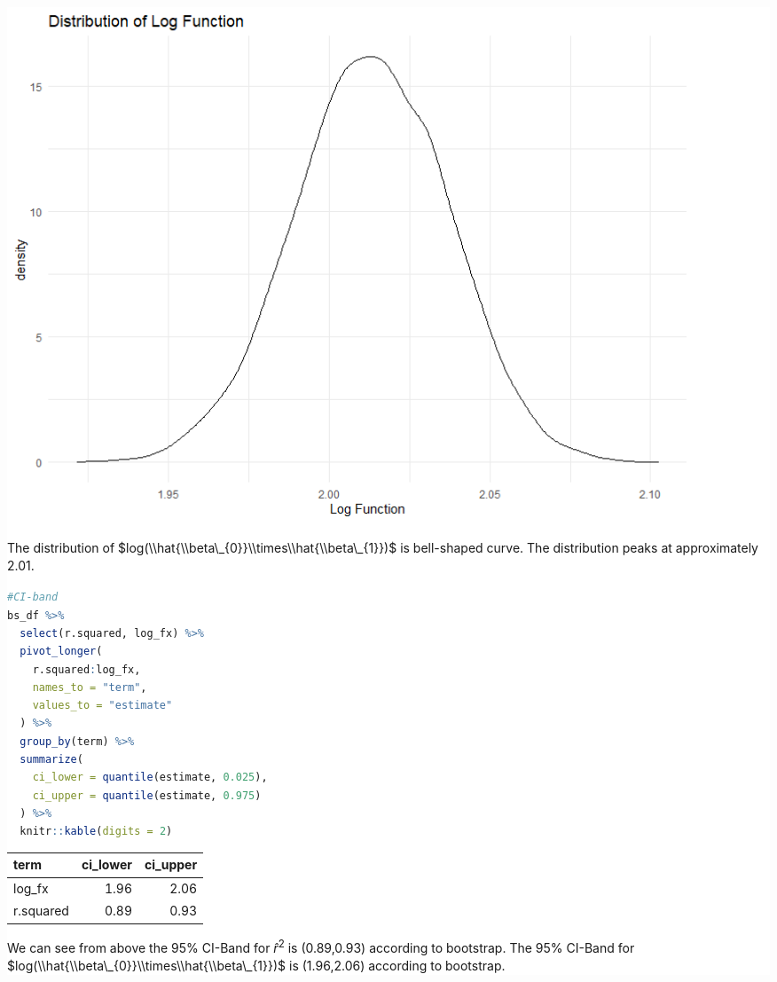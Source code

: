 <img src="p8105_hw6_qh2251_files/figure-gfm/unnamed-chunk-6-1.png" width="90%" />

The distribution of $log(\\hat{\\beta\_{0}}\\times\\hat{\\beta\_{1}})$
is bell-shaped curve. The distribution peaks at approximately 2.01.

``` r
#CI-band
bs_df %>% 
  select(r.squared, log_fx) %>% 
  pivot_longer(
    r.squared:log_fx,
    names_to = "term",
    values_to = "estimate"
  ) %>% 
  group_by(term) %>% 
  summarize(
    ci_lower = quantile(estimate, 0.025),
    ci_upper = quantile(estimate, 0.975)
  ) %>% 
  knitr::kable(digits = 2)
```

| term      | ci\_lower | ci\_upper |
|:----------|----------:|----------:|
| log\_fx   |      1.96 |      2.06 |
| r.squared |      0.89 |      0.93 |

We can see from above the 95% CI-Band for *r̂*<sup>2</sup> is (0.89,0.93)
according to bootstrap. The 95% CI-Band for
$log(\\hat{\\beta\_{0}}\\times\\hat{\\beta\_{1}})$ is (1.96,2.06)
according to bootstrap.
